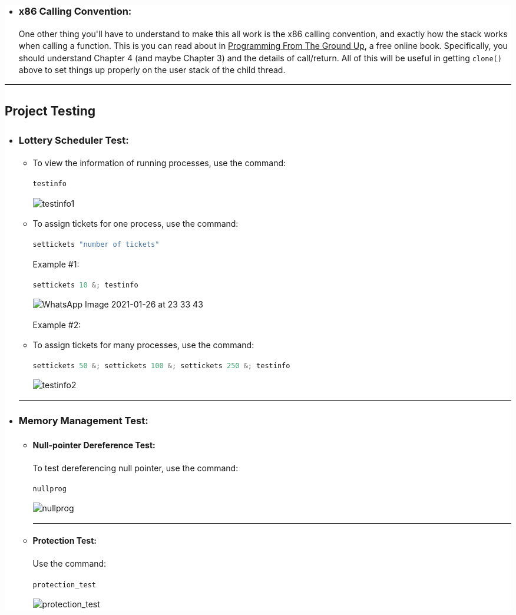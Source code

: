 * ### x86 Calling Convention:
	One other thing you'll have to understand to make this all work is the x86 calling convention, and exactly how the stack works when calling a function. This is you can read about in [Programming From The Ground Up](https://download-mirror.savannah.gnu.org/releases/pgubook/ProgrammingGroundUp-1-0-booksize.pdf), a free online book. Specifically, you should understand Chapter 4 (and maybe Chapter 3) and the details of call/return. All of this will be useful in getting `clone()` above to set things up properly on the user stack of the child thread.

* * *

## Project Testing

* ### Lottery Scheduler Test:
	* To view the information of running processes, use the command:
		```c
    	testinfo
    	```
    	![testinfo1](https://user-images.githubusercontent.com/48108210/105907713-f1b68e80-602d-11eb-8d6b-679506da0d64.PNG)  
    
    * To assign tickets for one process, use the command:
    	```c
        settickets "number of tickets"
        ```
        Example #1:
        ```c
        settickets 10 &; testinfo
        ```
        ![WhatsApp Image 2021-01-26 at 23 33 43](https://user-images.githubusercontent.com/48108210/105908692-35f65e80-602f-11eb-8c67-1c8362219150.jpeg)
        
        Example #2:
	* To assign tickets for many processes, use the command:
        ```c
        settickets 50 &; settickets 100 &; settickets 250 &; testinfo
        ```
		![testinfo2](https://user-images.githubusercontent.com/48108210/105907827-190d5b80-602e-11eb-80bf-2756f6051c4c.PNG)
    * * *

* ### Memory Management Test:
	* #### Null-pointer Dereference Test:
		To test dereferencing null pointer, use the command:
        ```c
        nullprog
        ```
		![nullprog](https://user-images.githubusercontent.com/48108210/105909700-95a13980-6030-11eb-91e7-c64dde030928.PNG)
        
    	* * *
    
    * #### Protection Test:
   		Use the command:
        ```c
        protection_test
        ```
    	![protection_test](https://user-images.githubusercontent.com/48108210/105909701-9639d000-6030-11eb-858b-ea9723fb6a6c.PNG)
